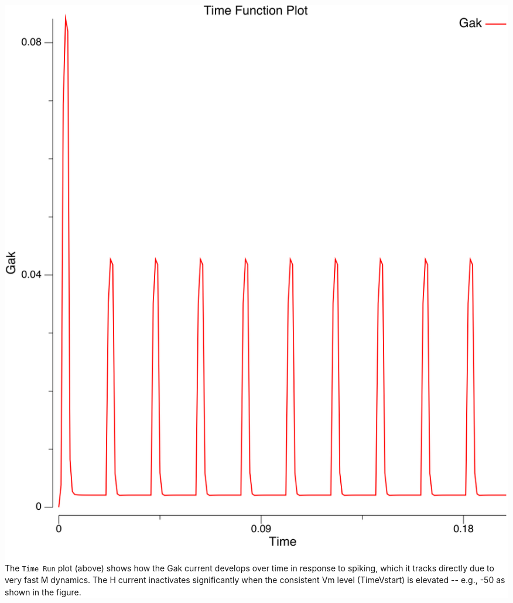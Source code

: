 ![Gak and M over time](fig_ak_chan_time_plot.png?raw=true "Gak developing over time in response to simulated spiking potentials, with a baseline Vm of -50 -- H quickly inactivates.")

The `Time Run` plot (above) shows how the Gak current develops over time in response to spiking, which it tracks directly due to very fast M dynamics.  The H current inactivates significantly when the consistent Vm level (TimeVstart) is elevated -- e.g., -50 as shown in the figure.

